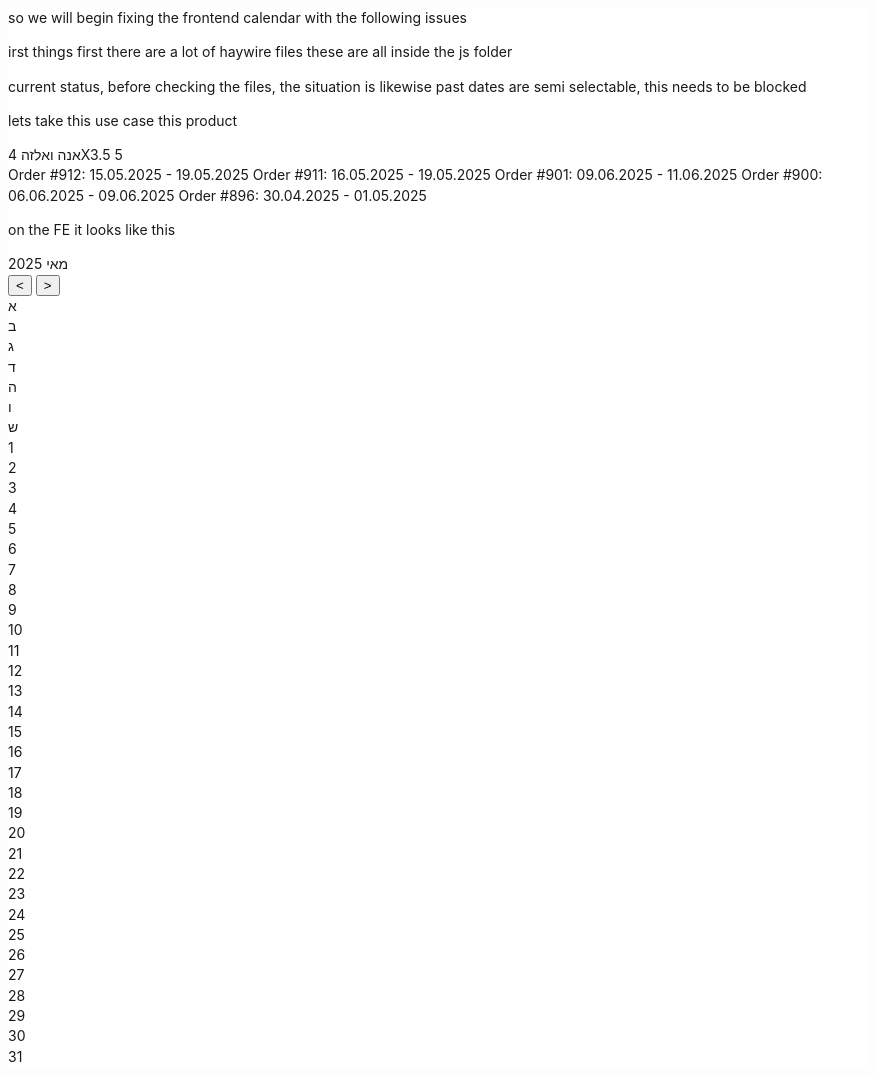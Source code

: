 so we will begin fixing the frontend calendar with the following issues

irst things first there are a lot of haywire files
these are all inside the js folder



current status, before checking the files, the situation is likewise
past dates are semi selectable, this needs to be blocked

lets take this use case
this product

אנה ואלזה 4X3.5	5	
Order #912: 15.05.2025 - 19.05.2025
Order #911: 16.05.2025 - 19.05.2025
Order #901: 09.06.2025 - 11.06.2025
Order #900: 06.06.2025 - 09.06.2025
Order #896: 30.04.2025 - 01.05.2025

on the FE it looks like this

<div class="fallback-calendar" bis_skin_checked="1"><div class="month-header" bis_skin_checked="1">
                <div class="month-year" bis_skin_checked="1">מאי 2025</div>
                <button id="prevMonthBtn" class="nav-btn">&lt;</button>
                <button id="nextMonthBtn" class="nav-btn">&gt;</button>
            </div><div class="calendar-days-header" bis_skin_checked="1"><div class="day-name" bis_skin_checked="1">א</div><div class="day-name" bis_skin_checked="1">ב</div><div class="day-name" bis_skin_checked="1">ג</div><div class="day-name" bis_skin_checked="1">ד</div><div class="day-name" bis_skin_checked="1">ה</div><div class="day-name" bis_skin_checked="1">ו</div><div class="day-name" bis_skin_checked="1">ש</div></div><div class="calendar-days" bis_skin_checked="1"><div class="day-cell empty" data-selectable="true" bis_skin_checked="1"></div><div class="day-cell empty" data-selectable="true" bis_skin_checked="1"></div><div class="day-cell empty" data-selectable="true" bis_skin_checked="1"></div><div class="day-cell empty" data-selectable="true" bis_skin_checked="1"></div><div class="day-cell" data-date="2025-05-01" data-selectable="true" bis_skin_checked="1">1</div><div class="day-cell" data-date="2025-05-02" data-selectable="true" bis_skin_checked="1">2</div><div class="day-cell weekend disabled" data-date="2025-05-03" data-selectable="false" bis_skin_checked="1">3</div><div class="day-cell" data-date="2025-05-04" data-selectable="true" bis_skin_checked="1">4</div><div class="day-cell" data-date="2025-05-05" data-selectable="true" bis_skin_checked="1">5</div><div class="day-cell" data-date="2025-05-06" data-selectable="true" bis_skin_checked="1">6</div><div class="day-cell" data-date="2025-05-07" data-selectable="true" bis_skin_checked="1">7</div><div class="day-cell" data-date="2025-05-08" data-selectable="true" bis_skin_checked="1">8</div><div class="day-cell" data-date="2025-05-09" data-selectable="true" bis_skin_checked="1">9</div><div class="day-cell weekend disabled" data-date="2025-05-10" data-selectable="false" bis_skin_checked="1">10</div><div class="day-cell today" data-date="2025-05-11" data-selectable="true" bis_skin_checked="1">11</div><div class="day-cell" data-date="2025-05-12" data-selectable="true" bis_skin_checked="1">12</div><div class="day-cell" data-date="2025-05-13" data-selectable="true" bis_skin_checked="1">13</div><div class="day-cell early-return-date" data-date="2025-05-14" data-selectable="true" data-early-return="true" bis_skin_checked="1">14</div><div class="day-cell early-return-date" data-date="2025-05-15" data-selectable="true" data-early-return="true" bis_skin_checked="1">15</div><div class="day-cell" data-date="2025-05-16" data-selectable="true" bis_skin_checked="1">16</div><div class="day-cell weekend disabled" data-date="2025-05-17" data-selectable="false" bis_skin_checked="1">17</div><div class="day-cell" data-date="2025-05-18" data-selectable="true" bis_skin_checked="1">18</div><div class="day-cell return-date" data-date="2025-05-19" data-selectable="true" data-return-date="true" bis_skin_checked="1">19</div><div class="day-cell" data-date="2025-05-20" data-selectable="true" bis_skin_checked="1">20</div><div class="day-cell" data-date="2025-05-21" data-selectable="true" bis_skin_checked="1">21</div><div class="day-cell" data-date="2025-05-22" data-selectable="true" bis_skin_checked="1">22</div><div class="day-cell" data-date="2025-05-23" data-selectable="true" bis_skin_checked="1">23</div><div class="day-cell weekend" data-date="2025-05-24" data-selectable="true" bis_skin_checked="1">24</div><div class="day-cell" data-date="2025-05-25" data-selectable="true" bis_skin_checked="1">25</div><div class="day-cell" data-date="2025-05-26" data-selectable="true" bis_skin_checked="1">26</div><div class="day-cell" data-date="2025-05-27" data-selectable="true" bis_skin_checked="1">27</div><div class="day-cell" data-date="2025-05-28" data-selectable="true" bis_skin_checked="1">28</div><div class="day-cell" data-date="2025-05-29" data-selectable="true" bis_skin_checked="1">29</div><div class="day-cell" data-date="2025-05-30" data-selectable="true" bis_skin_checked="1">30</div><div class="day-cell weekend" data-date="2025-05-31" data-selectable="true" bis_skin_checked="1">31</div></div><div class="calendar-legend" bis_skin_checked="1">